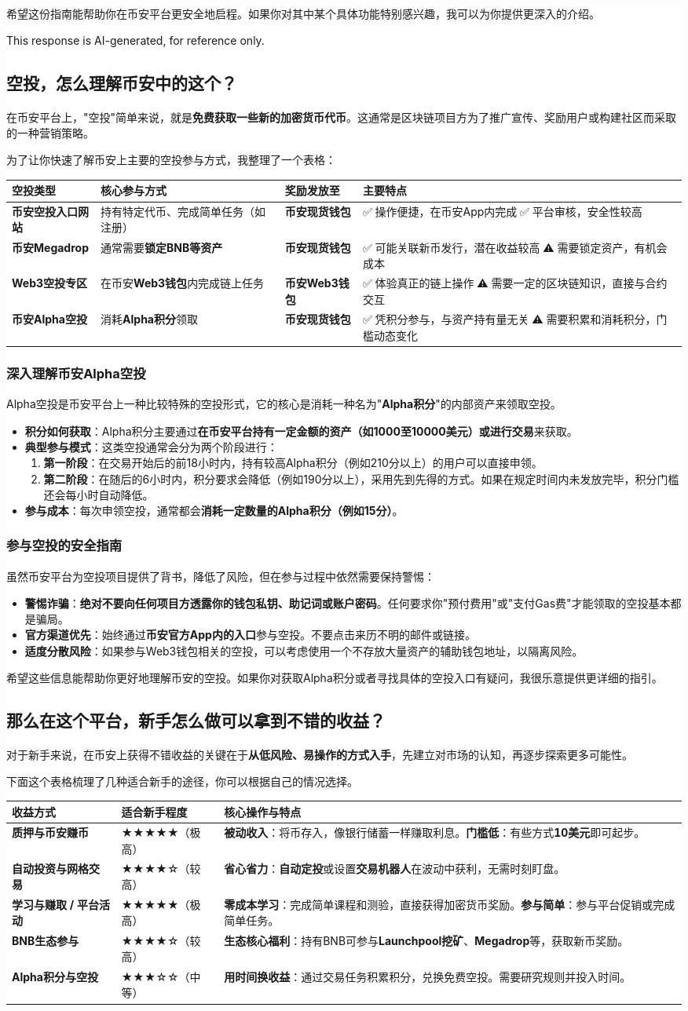 希望这份指南能帮助你在币安平台更安全地启程。如果你对其中某个具体功能特别感兴趣，我可以为你提供更深入的介绍。

This response is AI-generated, for reference only.

## 空投，怎么理解币安中的这个？

在币安平台上，"空投"简单来说，就是**免费获取一些新的加密货币代币**。这通常是区块链项目方为了推广宣传、奖励用户或构建社区而采取的一种营销策略。

为了让你快速了解币安上主要的空投参与方式，我整理了一个表格：

| 空投类型             | 核心参与方式                         | 奖励发放至       | 主要特点                                                     |
| :------------------- | :----------------------------------- | :--------------- | :----------------------------------------------------------- |
| **币安空投入口网站** | 持有特定代币、完成简单任务（如注册） | **币安现货钱包** | ✅ 操作便捷，在币安App内完成 ✅ 平台审核，安全性较高           |
| **币安Megadrop**     | 通常需要**锁定BNB等资产**            | **币安现货钱包** | ✅ 可能关联新币发行，潜在收益较高 ⚠️ 需要锁定资产，有机会成本  |
| **Web3空投专区**     | 在币安**Web3钱包**内完成链上任务     | **币安Web3钱包** | ✅ 体验真正的链上操作 ⚠️ 需要一定的区块链知识，直接与合约交互  |
| **币安Alpha空投**    | 消耗**Alpha积分**领取                | **币安现货钱包** | ✅ 凭积分参与，与资产持有量无关 ⚠️ 需要积累和消耗积分，门槛动态变化 |

### 深入理解币安Alpha空投

Alpha空投是币安平台上一种比较特殊的空投形式，它的核心是消耗一种名为"**Alpha积分**"的内部资产来领取空投。

- **积分如何获取**：Alpha积分主要通过**在币安平台持有一定金额的资产（如1000至10000美元）或进行交易**来获取。
- **典型参与模式**：这类空投通常会分为两个阶段进行：
  1. **第一阶段**：在交易开始后的前18小时内，持有较高Alpha积分（例如210分以上）的用户可以直接申领。
  2. **第二阶段**：在随后的6小时内，积分要求会降低（例如190分以上），采用先到先得的方式。如果在规定时间内未发放完毕，积分门槛还会每小时自动降低。
- **参与成本**：每次申领空投，通常都会**消耗一定数量的Alpha积分（例如15分）**。

### 参与空投的安全指南

虽然币安平台为空投项目提供了背书，降低了风险，但在参与过程中依然需要保持警惕：

- **警惕诈骗**：**绝对不要向任何项目方透露你的钱包私钥、助记词或账户密码**。任何要求你"预付费用"或"支付Gas费"才能领取的空投基本都是骗局。
- **官方渠道优先**：始终通过**币安官方App内的入口**参与空投。不要点击来历不明的邮件或链接。
- **适度分散风险**：如果参与Web3钱包相关的空投，可以考虑使用一个不存放大量资产的辅助钱包地址，以隔离风险。

希望这些信息能帮助你更好地理解币安的空投。如果你对获取Alpha积分或者寻找具体的空投入口有疑问，我很乐意提供更详细的指引。

## 那么在这个平台，新手怎么做可以拿到不错的收益？

对于新手来说，在币安上获得不错收益的关键在于**从低风险、易操作的方式入手**，先建立对市场的认知，再逐步探索更多可能性。

下面这个表格梳理了几种适合新手的途径，你可以根据自己的情况选择。

| 收益方式                  | 适合新手程度  | 核心操作与特点                                               |
| :------------------------ | :------------ | :----------------------------------------------------------- |
| **质押与币安赚币**        | ★★★★★（极高） | **被动收入**：将币存入，像银行储蓄一样赚取利息。**门槛低**：有些方式**10美元**即可起步。 |
| **自动投资与网格交易**    | ★★★★☆（较高） | **省心省力**：**自动定投**或设置**交易机器人**在波动中获利，无需时刻盯盘。 |
| **学习与赚取 / 平台活动** | ★★★★★（极高） | **零成本学习**：完成简单课程和测验，直接获得加密货币奖励。**参与简单**：参与平台促销或完成简单任务。 |
| **BNB生态参与**           | ★★★★☆（较高） | **生态核心福利**：持有BNB可参与**Launchpool挖矿**、**Megadrop**等，获取新币奖励。 |
| **Alpha积分与空投**       | ★★★☆☆（中等） | **用时间换收益**：通过交易任务积累积分，兑换免费空投。需要研究规则并投入时间。 |
